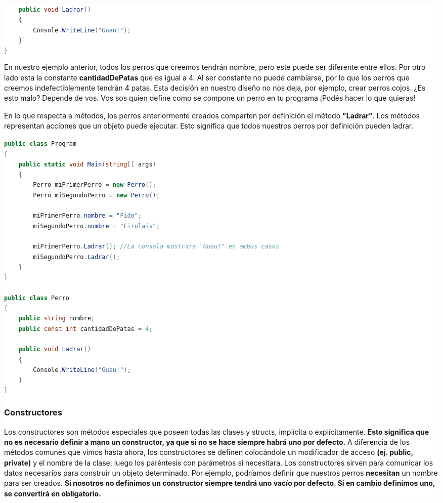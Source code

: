 ```csharp
	public void Ladrar()
	{
		Console.WriteLine("Guau!");
	}
}
```

En nuestro ejemplo anterior, todos los perros que creemos tendrán nombre, pero este puede ser diferente entre ellos. Por otro lado esta la constante **cantidadDePatas** que es igual a 4. Al ser constante no puede cambiarse, por lo que los perros que creemos indefectiblemente tendrán 4 patas. Esta decisión en nuestro diseño no nos deja, por ejemplo, crear perros cojos. ¿Es esto malo? Depende de vos. Vos sos quien define como se compone un perro en tu programa ¡Podés hacer lo que quieras!

En lo que respecta a métodos, los perros anteriormente creados comparten por definición el método **"Ladrar"**. Los métodos representan acciones que un objeto puede ejecutar. Esto significa que todos nuestros perros por definición pueden ladrar.

```csharp
public class Program
{
	public static void Main(string[] args)
	{
		Perro miPrimerPerro = new Perro();
		Perro miSegundoPerro = new Perro();

		miPrimerPerro.nombre = "Fido";
		miSegundoPerro.nombre = "Firulais";

		miPrimerPerro.Ladrar(); //La consola mostrara "Guau!" en ambos casos
		miSegundoPerro.Ladrar();
	}
}

public class Perro
{
	public string nombre;
	public const int cantidadDePatas = 4;

	public void Ladrar()
	{
		Console.WriteLine("Guau!");
	}
}
```

### Constructores

Los constructores son métodos especiales que poseen todas las clases y structs, implícita o explícitamente. 
**Esto significa que no es necesario definir a mano un constructor, ya que si no se hace siempre habrá uno por defecto.** 
A diferencia de los métodos comunes que vimos hasta ahora, los constructores se definen colocándole un modificador de acceso **(ej. public, private)** y el nombre de la clase, luego los paréntesis con parámetros si necesitara. 
Los constructores sirven para comunicar los datos necesarios para construir un objeto determinado. 
Por ejemplo, podríamos definir que nuestros perros **necesitan** un nombre para ser creados.
**Si nosotros no definimos un constructor siempre tendrá uno vacío por defecto.
Si en cambio definimos uno, se convertirá en obligatorio.**
